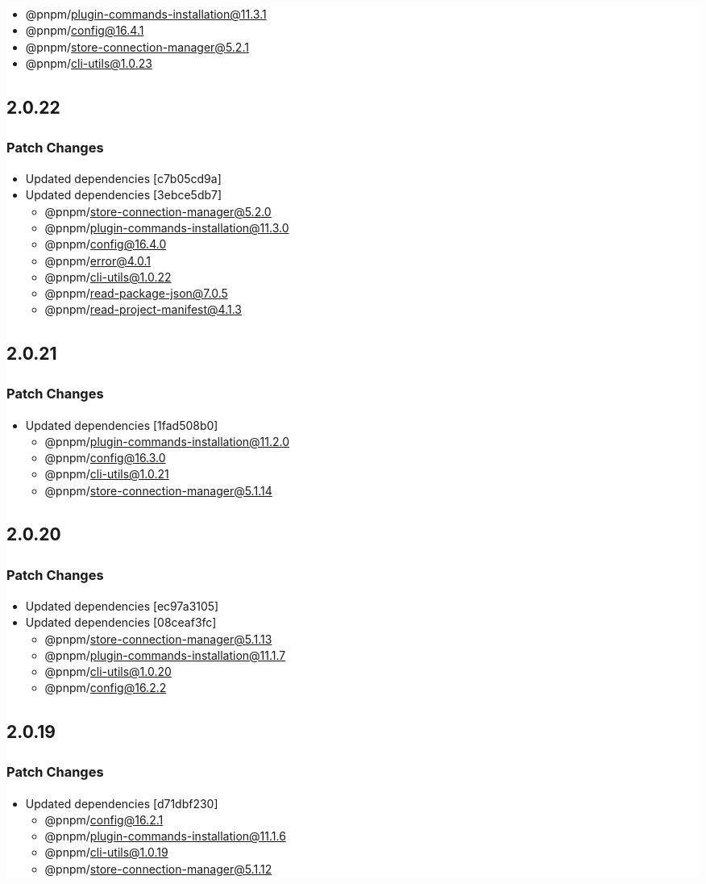 - @pnpm/plugin-commands-installation@11.3.1
- @pnpm/config@16.4.1
- @pnpm/store-connection-manager@5.2.1
- @pnpm/cli-utils@1.0.23

## 2.0.22

### Patch Changes

- Updated dependencies [c7b05cd9a]
- Updated dependencies [3ebce5db7]
  - @pnpm/store-connection-manager@5.2.0
  - @pnpm/plugin-commands-installation@11.3.0
  - @pnpm/config@16.4.0
  - @pnpm/error@4.0.1
  - @pnpm/cli-utils@1.0.22
  - @pnpm/read-package-json@7.0.5
  - @pnpm/read-project-manifest@4.1.3

## 2.0.21

### Patch Changes

- Updated dependencies [1fad508b0]
  - @pnpm/plugin-commands-installation@11.2.0
  - @pnpm/config@16.3.0
  - @pnpm/cli-utils@1.0.21
  - @pnpm/store-connection-manager@5.1.14

## 2.0.20

### Patch Changes

- Updated dependencies [ec97a3105]
- Updated dependencies [08ceaf3fc]
  - @pnpm/store-connection-manager@5.1.13
  - @pnpm/plugin-commands-installation@11.1.7
  - @pnpm/cli-utils@1.0.20
  - @pnpm/config@16.2.2

## 2.0.19

### Patch Changes

- Updated dependencies [d71dbf230]
  - @pnpm/config@16.2.1
  - @pnpm/plugin-commands-installation@11.1.6
  - @pnpm/cli-utils@1.0.19
  - @pnpm/store-connection-manager@5.1.12
